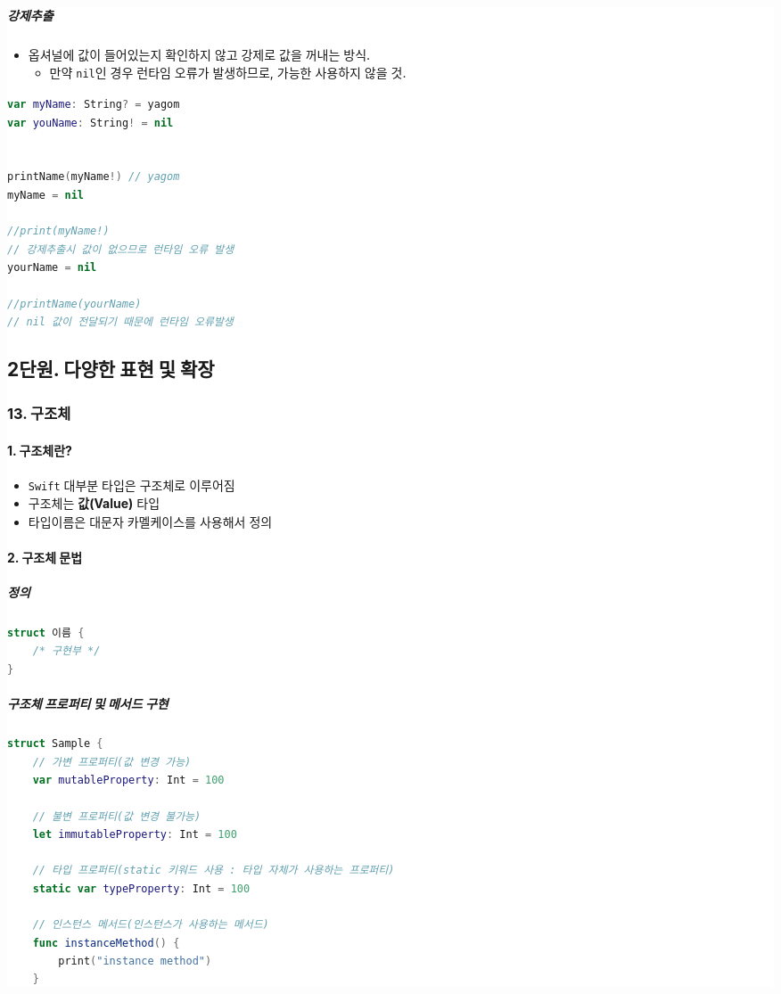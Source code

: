 



##### 강제추출

- 옵셔널에 값이 들어있는지 확인하지 않고 강제로 값을 꺼내는 방식.
  - 만약 `nil`인 경우 런타임 오류가 발생하므로, 가능한 사용하지 않을 것.

```swift
var myName: String? = yagom
var youName: String! = nil


printName(myName!) // yagom
myName = nil

//print(myName!)
// 강제추출시 값이 없으므로 런타임 오류 발생
yourName = nil

//printName(yourName)
// nil 값이 전달되기 때문에 런타임 오류발생
```







## 2단원. 다양한 표현 및 확장

### 13. 구조체

#### 1. 구조체란?

- `Swift` 대부분 타입은 구조체로 이루어짐
- 구조체는 **값(Value)** 타입
- 타입이름은 대문자 카멜케이스를 사용해서 정의



#### 2. 구조체 문법

##### 정의

```swift
struct 이름 {
	/* 구현부 */
}
```



##### 구조체 프로퍼티 및 메서드 구현

```swift
struct Sample {
    // 가변 프로퍼티(값 변경 가능)
    var mutableProperty: Int = 100 
    
    // 불변 프로퍼티(값 변경 불가능)
    let immutableProperty: Int = 100 
    
    // 타입 프로퍼티(static 키워드 사용 : 타입 자체가 사용하는 프로퍼티)
    static var typeProperty: Int = 100 
    
    // 인스턴스 메서드(인스턴스가 사용하는 메서드)
    func instanceMethod() {
        print("instance method")
    }
```